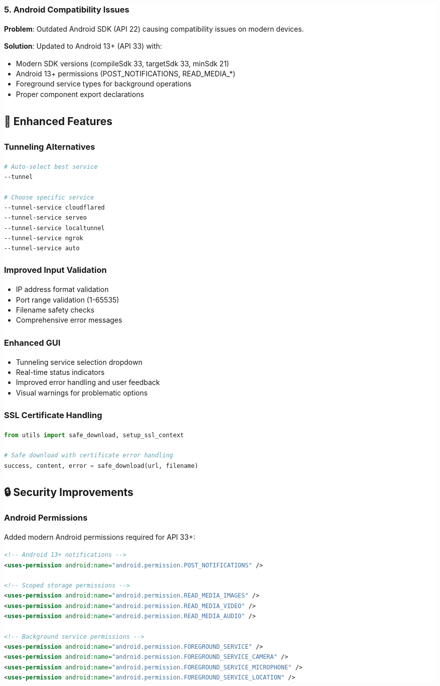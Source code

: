 ### 5. Android Compatibility Issues
**Problem**: Outdated Android SDK (API 22) causing compatibility issues on modern devices.

**Solution**: Updated to Android 13+ (API 33) with:
- Modern SDK versions (compileSdk 33, targetSdk 33, minSdk 21)
- Android 13+ permissions (POST_NOTIFICATIONS, READ_MEDIA_*)
- Foreground service types for background operations
- Proper component export declarations

## 🔧 Enhanced Features

### Tunneling Alternatives
```bash
# Auto-select best service
--tunnel

# Choose specific service  
--tunnel-service cloudflared
--tunnel-service serveo
--tunnel-service localtunnel
--tunnel-service ngrok
--tunnel-service auto
```

### Improved Input Validation
- IP address format validation
- Port range validation (1-65535)
- Filename safety checks
- Comprehensive error messages

### Enhanced GUI
- Tunneling service selection dropdown
- Real-time status indicators
- Improved error handling and user feedback
- Visual warnings for problematic options

### SSL Certificate Handling
```python
from utils import safe_download, setup_ssl_context

# Safe download with certificate error handling
success, content, error = safe_download(url, filename)
```

## 🔒 Security Improvements

### Android Permissions
Added modern Android permissions required for API 33+:
```xml
<!-- Android 13+ notifications -->
<uses-permission android:name="android.permission.POST_NOTIFICATIONS" />

<!-- Scoped storage permissions -->
<uses-permission android:name="android.permission.READ_MEDIA_IMAGES" />
<uses-permission android:name="android.permission.READ_MEDIA_VIDEO" />
<uses-permission android:name="android.permission.READ_MEDIA_AUDIO" />

<!-- Background service permissions -->
<uses-permission android:name="android.permission.FOREGROUND_SERVICE" />
<uses-permission android:name="android.permission.FOREGROUND_SERVICE_CAMERA" />
<uses-permission android:name="android.permission.FOREGROUND_SERVICE_MICROPHONE" />
<uses-permission android:name="android.permission.FOREGROUND_SERVICE_LOCATION" />
```